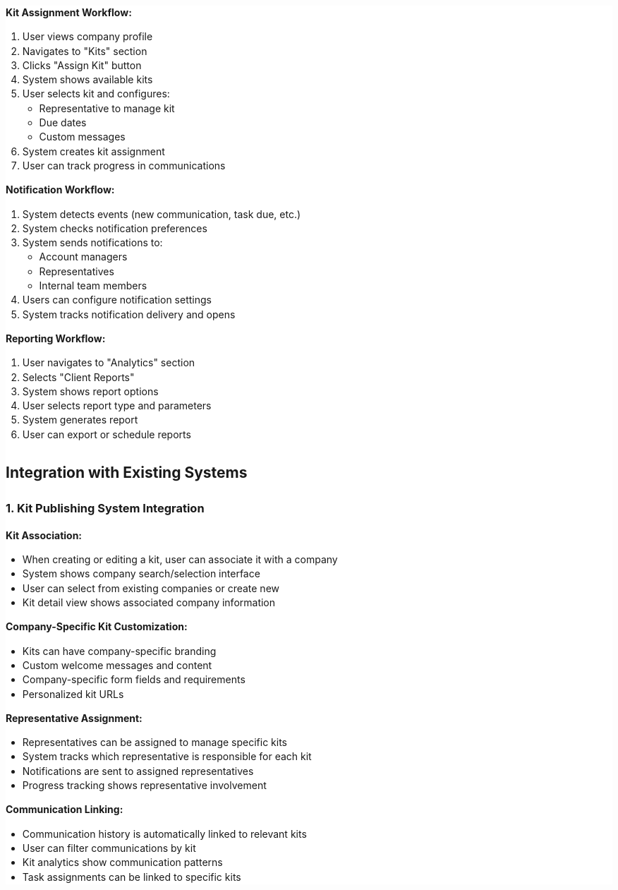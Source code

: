**Kit Assignment Workflow:**
1. User views company profile
2. Navigates to "Kits" section
3. Clicks "Assign Kit" button
4. System shows available kits
5. User selects kit and configures:
   - Representative to manage kit
   - Due dates
   - Custom messages
6. System creates kit assignment
7. User can track progress in communications

**Notification Workflow:**
1. System detects events (new communication, task due, etc.)
2. System checks notification preferences
3. System sends notifications to:
   - Account managers
   - Representatives
   - Internal team members
4. Users can configure notification settings
5. System tracks notification delivery and opens

**Reporting Workflow:**
1. User navigates to "Analytics" section
2. Selects "Client Reports"
3. System shows report options
4. User selects report type and parameters
5. System generates report
6. User can export or schedule reports

## Integration with Existing Systems

### 1. Kit Publishing System Integration

**Kit Association:**
- When creating or editing a kit, user can associate it with a company
- System shows company search/selection interface
- User can select from existing companies or create new
- Kit detail view shows associated company information

**Company-Specific Kit Customization:**
- Kits can have company-specific branding
- Custom welcome messages and content
- Company-specific form fields and requirements
- Personalized kit URLs

**Representative Assignment:**
- Representatives can be assigned to manage specific kits
- System tracks which representative is responsible for each kit
- Notifications are sent to assigned representatives
- Progress tracking shows representative involvement

**Communication Linking:**
- Communication history is automatically linked to relevant kits
- User can filter communications by kit
- Kit analytics show communication patterns
- Task assignments can be linked to specific kits
